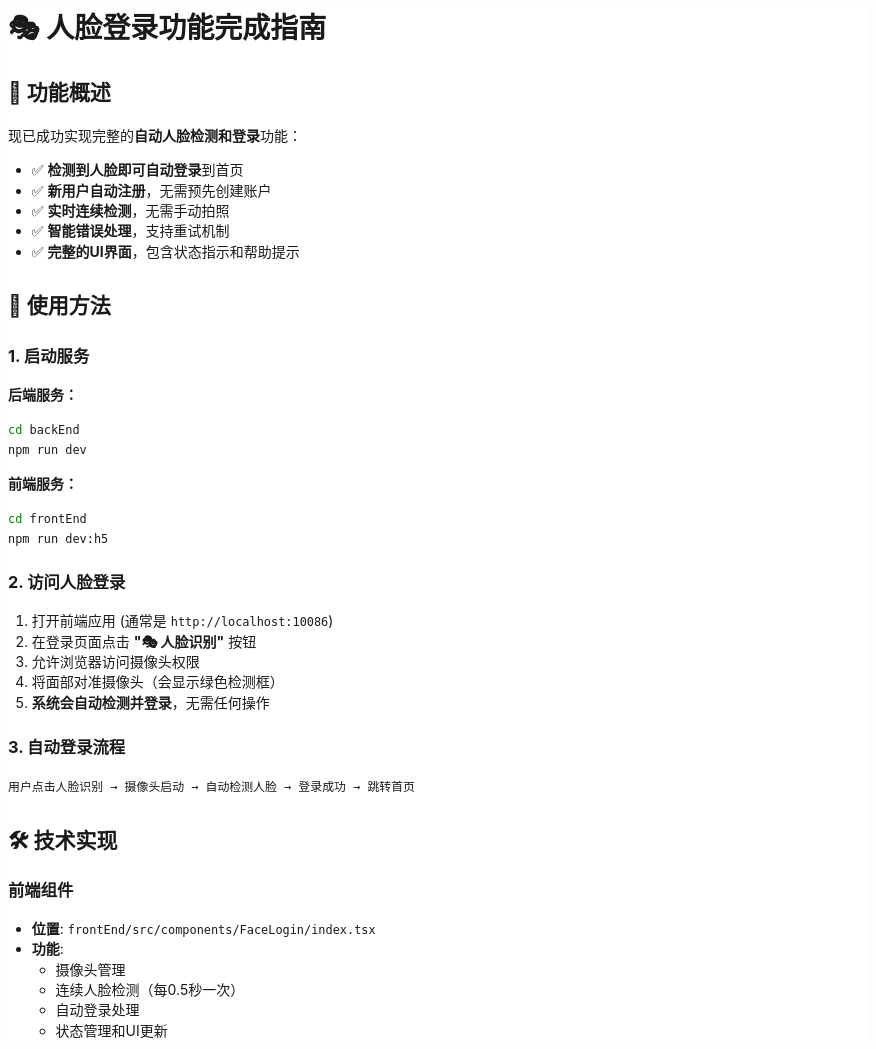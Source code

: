 # 🎭 人脸登录功能完成指南

## 🎯 功能概述

现已成功实现完整的**自动人脸检测和登录**功能：
- ✅ **检测到人脸即可自动登录**到首页
- ✅ **新用户自动注册**，无需预先创建账户
- ✅ **实时连续检测**，无需手动拍照
- ✅ **智能错误处理**，支持重试机制
- ✅ **完整的UI界面**，包含状态指示和帮助提示

## 🚀 使用方法

### 1. 启动服务

**后端服务：**
```bash
cd backEnd
npm run dev
```

**前端服务：**
```bash
cd frontEnd
npm run dev:h5
```

### 2. 访问人脸登录

1. 打开前端应用 (通常是 `http://localhost:10086`)
2. 在登录页面点击 **"🎭 人脸识别"** 按钮
3. 允许浏览器访问摄像头权限
4. 将面部对准摄像头（会显示绿色检测框）
5. **系统会自动检测并登录**，无需任何操作

### 3. 自动登录流程

```
用户点击人脸识别 → 摄像头启动 → 自动检测人脸 → 登录成功 → 跳转首页
```

## 🛠️ 技术实现

### 前端组件
- **位置**: `frontEnd/src/components/FaceLogin/index.tsx`
- **功能**: 
  - 摄像头管理
  - 连续人脸检测（每0.5秒一次）
  - 自动登录处理
  - 状态管理和UI更新
